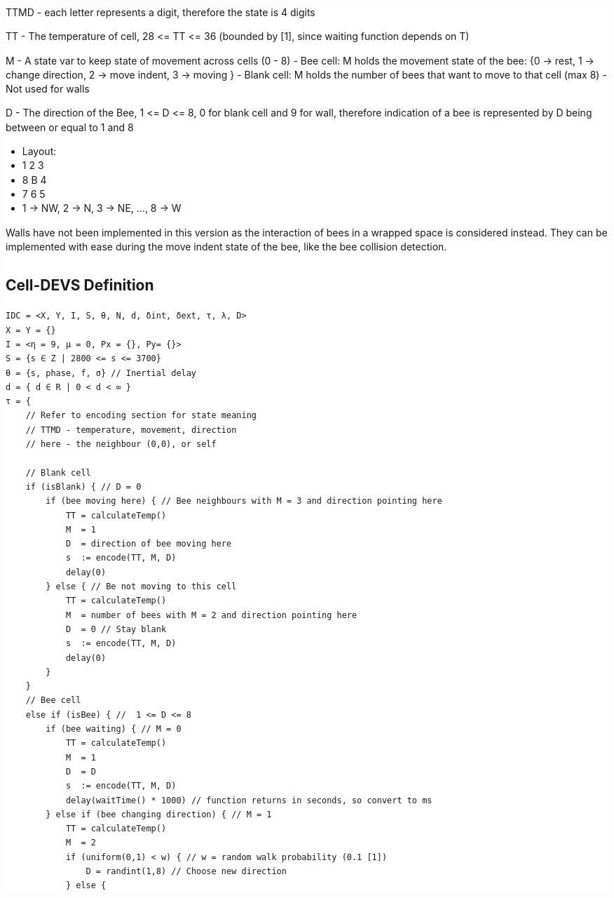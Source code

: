 TTMD - each letter represents a digit, therefore the state is 4 digits

TT - The temperature of cell, 28 <= TT <= 36 (bounded by [1], since waiting function depends on T)

M  - A state var to keep state of movement across cells (0 - 8)
     - Bee cell: M holds the movement state of the bee: {0 -> rest, 1 -> change direction, 2 -> move indent, 3 -> moving }
     - Blank cell: M holds the number of bees that want to move to that cell (max 8)
     - Not used for walls

D  - The direction of the Bee, 1 <= D <= 8, 0 for blank cell and 9 for wall, therefore indication of a bee is represented by D being between or equal to 1 and 8
- Layout:
- 1 2 3
- 8 B 4
- 7 6 5
- 1 -> NW, 2 -> N, 3 -> NE, ..., 8 -> W

Walls have not been implemented in this version as the interaction of bees in a wrapped space is considered instead. They can be implemented with ease during the move indent state of the bee, like the bee collision detection.

## Cell-DEVS Definition
```
IDC = <X, Y, I, S, θ, N, d, δint, δext, τ, λ, D>
X = Y = {}  
I = <η = 9, μ = 0, Px = {}, Py= {}>  
S = {s ∈ Z | 2800 <= s <= 3700}  
θ = {s, phase, f, σ} // Inertial delay  
d = { d ∈ R | 0 < d < ∞ }  
τ = {
    // Refer to encoding section for state meaning
    // TTMD - temperature, movement, direction
    // here - the neighbour (0,0), or self

    // Blank cell
    if (isBlank) { // D = 0
        if (bee moving here) { // Bee neighbours with M = 3 and direction pointing here
            TT = calculateTemp()
            M  = 1
            D  = direction of bee moving here
            s  := encode(TT, M, D)
            delay(0)
        } else { // Be not moving to this cell
            TT = calculateTemp()
            M  = number of bees with M = 2 and direction pointing here
            D  = 0 // Stay blank
            s  := encode(TT, M, D)
            delay(0)
        }
    }
    // Bee cell
    else if (isBee) { //  1 <= D <= 8
        if (bee waiting) { // M = 0
            TT = calculateTemp()
            M  = 1
            D  = D
            s  := encode(TT, M, D)
            delay(waitTime() * 1000) // function returns in seconds, so convert to ms
        } else if (bee changing direction) { // M = 1
            TT = calculateTemp()
            M  = 2
            if (uniform(0,1) < w) { // w = random walk probability (0.1 [1])
                D = randint(1,8) // Choose new direction
            } else {
```